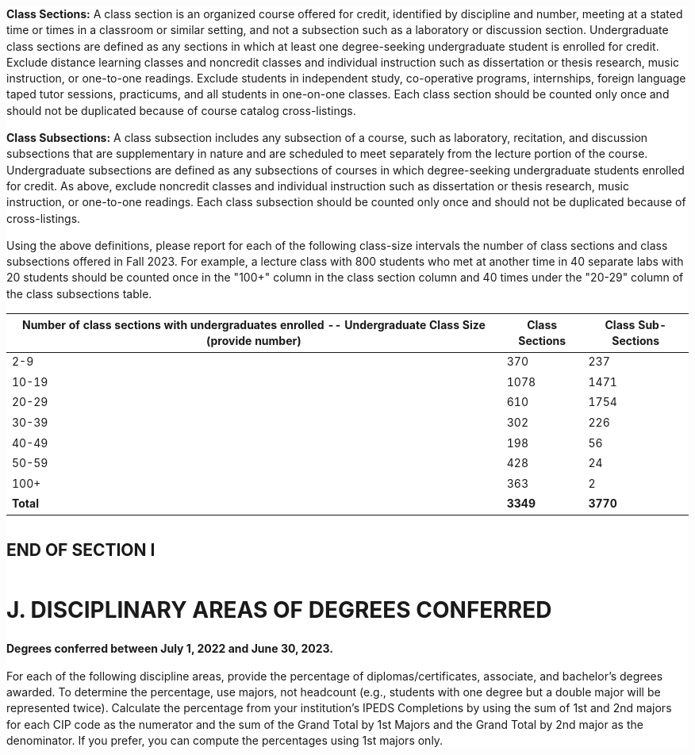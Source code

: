 **Class Sections:** A class section is an organized course offered for credit, identified by discipline and number, meeting at a stated time or times in a classroom or similar setting, and not a subsection such as a laboratory or discussion section. Undergraduate class sections are defined as any sections in which at least one degree-seeking undergraduate student is enrolled for credit. Exclude distance learning classes and noncredit classes and individual instruction such as dissertation or thesis research, music instruction, or one-to-one readings. Exclude students in independent study, co-operative programs, internships, foreign language taped tutor sessions, practicums, and all students in one-on-one classes. Each class section should be counted only once and should not be duplicated because of course catalog cross-listings.

**Class Subsections:** A class subsection includes any subsection of a course, such as laboratory, recitation, and discussion subsections that are supplementary in nature and are scheduled to meet separately from the lecture portion of the course. Undergraduate subsections are defined as any subsections of courses in which degree-seeking undergraduate students enrolled for credit. As above, exclude noncredit classes and individual instruction such as dissertation or thesis research, music instruction, or one-to-one readings. Each class subsection should be counted only once and should not be duplicated because of cross-listings.

Using the above definitions, please report for each of the following class-size intervals the number of class sections and class subsections offered in Fall 2023. For example, a lecture class with 800 students who met at another time in 40 separate labs with 20 students should be counted once in the "100+" column in the class section column and 40 times under the "20-29" column of the class subsections table.

| Number of class sections with undergraduates enrolled -- Undergraduate Class Size (provide number) | Class Sections | Class Sub-Sections |
| -------------------------------------------------------------------------------------------------- | -------------- | ------------------ |
| 2-9                                                                                                | 370            | 237                |
| 10-19                                                                                              | 1078           | 1471               |
| 20-29                                                                                              | 610            | 1754               |
| 30-39                                                                                              | 302            | 226                |
| 40-49                                                                                              | 198            | 56                 |
| 50-59                                                                                              | 428            | 24                 |
| 100+                                                                                               | 363            | 2                  |
| **Total**                                                                                          | **3349**       | **3770**           |

## **END OF SECTION I**

# J. DISCIPLINARY AREAS OF DEGREES CONFERRED

**Degrees conferred between July 1, 2022 and June 30, 2023.**

For each of the following discipline areas, provide the percentage of diplomas/certificates, associate, and bachelor’s degrees awarded. To determine the percentage, use majors, not headcount (e.g., students with one degree but a double major will be represented twice). Calculate the percentage from your institution’s IPEDS Completions by using the sum of 1st and 2nd majors for each CIP code as the numerator and the sum of the Grand Total by 1st Majors and the Grand Total by 2nd major as the denominator. If you prefer, you can compute the percentages using 1st majors only.
